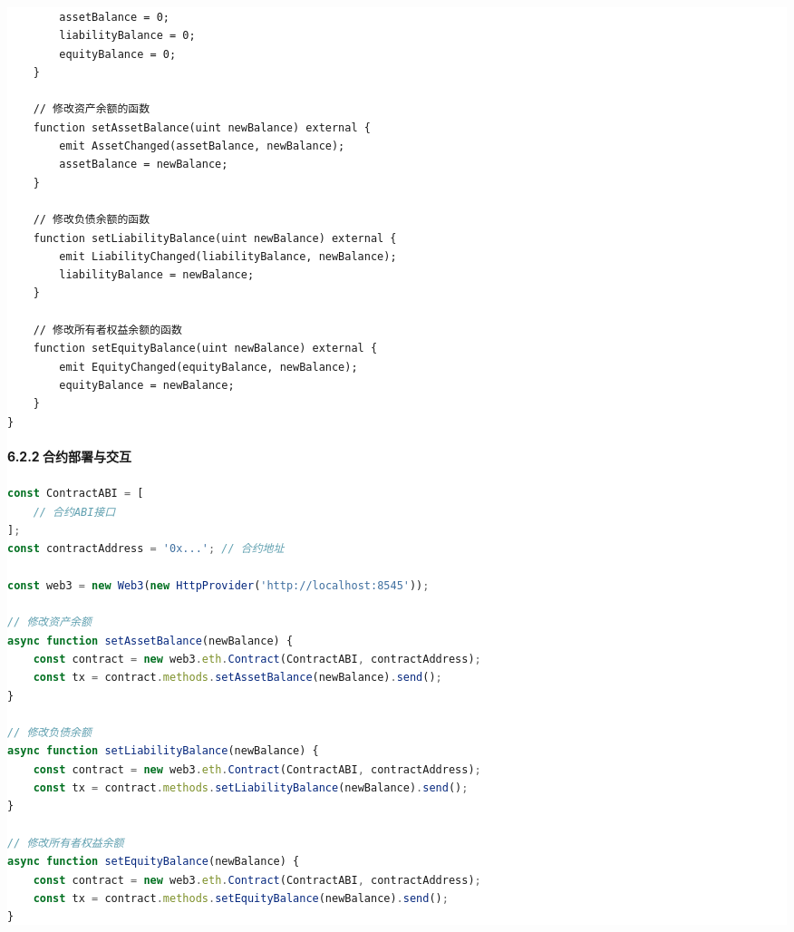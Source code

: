 ```solidity
        assetBalance = 0;
        liabilityBalance = 0;
        equityBalance = 0;
    }

    // 修改资产余额的函数
    function setAssetBalance(uint newBalance) external {
        emit AssetChanged(assetBalance, newBalance);
        assetBalance = newBalance;
    }

    // 修改负债余额的函数
    function setLiabilityBalance(uint newBalance) external {
        emit LiabilityChanged(liabilityBalance, newBalance);
        liabilityBalance = newBalance;
    }

    // 修改所有者权益余额的函数
    function setEquityBalance(uint newBalance) external {
        emit EquityChanged(equityBalance, newBalance);
        equityBalance = newBalance;
    }
}
```

#### 6.2.2 合约部署与交互

```javascript
const ContractABI = [
    // 合约ABI接口
];
const contractAddress = '0x...'; // 合约地址

const web3 = new Web3(new HttpProvider('http://localhost:8545'));

// 修改资产余额
async function setAssetBalance(newBalance) {
    const contract = new web3.eth.Contract(ContractABI, contractAddress);
    const tx = contract.methods.setAssetBalance(newBalance).send();
}

// 修改负债余额
async function setLiabilityBalance(newBalance) {
    const contract = new web3.eth.Contract(ContractABI, contractAddress);
    const tx = contract.methods.setLiabilityBalance(newBalance).send();
}

// 修改所有者权益余额
async function setEquityBalance(newBalance) {
    const contract = new web3.eth.Contract(ContractABI, contractAddress);
    const tx = contract.methods.setEquityBalance(newBalance).send();
}
```

